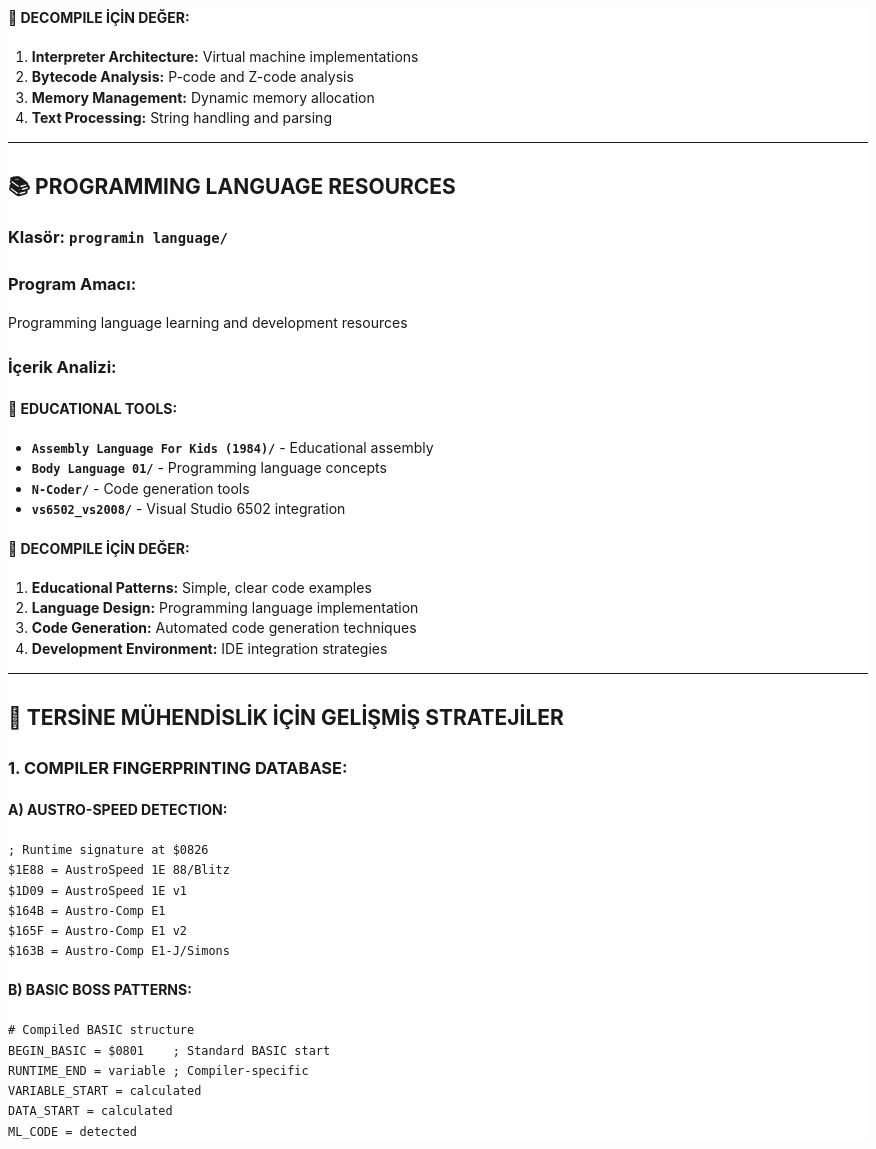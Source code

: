 #### **🎯 DECOMPILE İÇİN DEĞER:**
1. **Interpreter Architecture:** Virtual machine implementations
2. **Bytecode Analysis:** P-code and Z-code analysis
3. **Memory Management:** Dynamic memory allocation
4. **Text Processing:** String handling and parsing

---

## 📚 **PROGRAMMING LANGUAGE RESOURCES**

### **Klasör:** `programin language/`
### **Program Amacı:** 
Programming language learning and development resources

### **İçerik Analizi:**

#### **📁 EDUCATIONAL TOOLS:**
- **`Assembly Language For Kids (1984)/`** - Educational assembly
- **`Body Language 01/`** - Programming language concepts
- **`N-Coder/`** - Code generation tools
- **`vs6502_vs2008/`** - Visual Studio 6502 integration

#### **🎯 DECOMPILE İÇİN DEĞER:**
1. **Educational Patterns:** Simple, clear code examples
2. **Language Design:** Programming language implementation
3. **Code Generation:** Automated code generation techniques
4. **Development Environment:** IDE integration strategies

---

## 🔬 **TERSİNE MÜHENDİSLİK İÇİN GELİŞMİŞ STRATEJİLER**

### **1. COMPILER FINGERPRINTING DATABASE:**

#### **A) AUSTRO-SPEED DETECTION:**
```assembly
; Runtime signature at $0826
$1E88 = AustroSpeed 1E 88/Blitz
$1D09 = AustroSpeed 1E v1
$164B = Austro-Comp E1
$165F = Austro-Comp E1 v2
$163B = Austro-Comp E1-J/Simons
```

#### **B) BASIC BOSS PATTERNS:**
```basic
# Compiled BASIC structure
BEGIN_BASIC = $0801    ; Standard BASIC start
RUNTIME_END = variable ; Compiler-specific
VARIABLE_START = calculated
DATA_START = calculated
ML_CODE = detected
```
